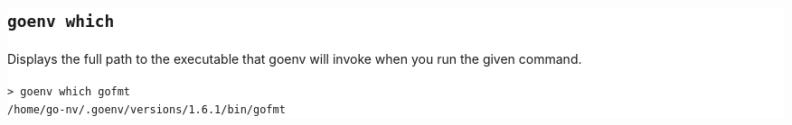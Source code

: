 ```shell
```

## `goenv which`

Displays the full path to the executable that goenv will invoke when
you run the given command.

```shell
> goenv which gofmt
/home/go-nv/.goenv/versions/1.6.1/bin/gofmt
```
